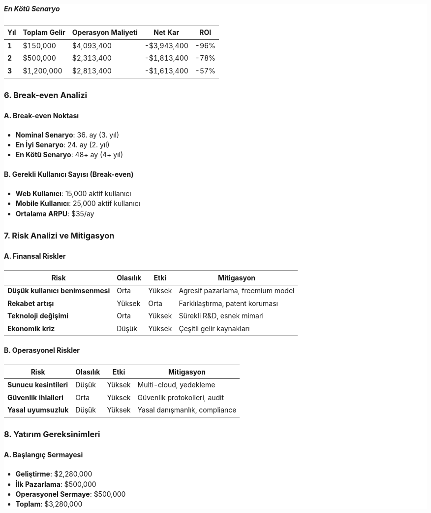 ##### En Kötü Senaryo
| Yıl | Toplam Gelir | Operasyon Maliyeti | Net Kar | ROI |
|-----|--------------|-------------------|---------|-----|
| **1** | $150,000 | $4,093,400 | -$3,943,400 | -96% |
| **2** | $500,000 | $2,313,400 | -$1,813,400 | -78% |
| **3** | $1,200,000 | $2,813,400 | -$1,613,400 | -57% |

### 6. Break-even Analizi

#### A. Break-even Noktası
- **Nominal Senaryo**: 36. ay (3. yıl)
- **En İyi Senaryo**: 24. ay (2. yıl)
- **En Kötü Senaryo**: 48+ ay (4+ yıl)

#### B. Gerekli Kullanıcı Sayısı (Break-even)
- **Web Kullanıcı**: 15,000 aktif kullanıcı
- **Mobile Kullanıcı**: 25,000 aktif kullanıcı
- **Ortalama ARPU**: $35/ay

### 7. Risk Analizi ve Mitigasyon

#### A. Finansal Riskler
| Risk | Olasılık | Etki | Mitigasyon |
|------|----------|------|------------|
| **Düşük kullanıcı benimsenmesi** | Orta | Yüksek | Agresif pazarlama, freemium model |
| **Rekabet artışı** | Yüksek | Orta | Farklılaştırma, patent koruması |
| **Teknoloji değişimi** | Orta | Yüksek | Sürekli R&D, esnek mimari |
| **Ekonomik kriz** | Düşük | Yüksek | Çeşitli gelir kaynakları |

#### B. Operasyonel Riskler
| Risk | Olasılık | Etki | Mitigasyon |
|------|----------|------|------------|
| **Sunucu kesintileri** | Düşük | Yüksek | Multi-cloud, yedekleme |
| **Güvenlik ihlalleri** | Orta | Yüksek | Güvenlik protokolleri, audit |
| **Yasal uyumsuzluk** | Düşük | Yüksek | Yasal danışmanlık, compliance |

### 8. Yatırım Gereksinimleri

#### A. Başlangıç Sermayesi
- **Geliştirme**: $2,280,000
- **İlk Pazarlama**: $500,000
- **Operasyonel Sermaye**: $500,000
- **Toplam**: $3,280,000
